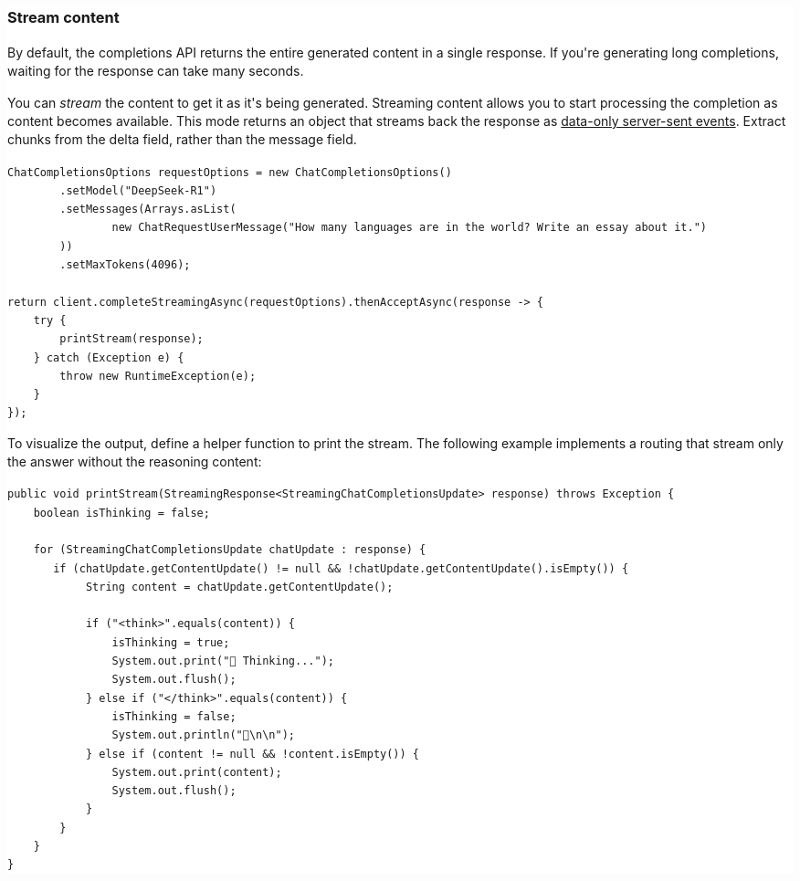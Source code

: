 ### Stream content

By default, the completions API returns the entire generated content in a single response. If you're generating long completions, waiting for the response can take many seconds.

You can _stream_ the content to get it as it's being generated. Streaming content allows you to start processing the completion as content becomes available. This mode returns an object that streams back the response as [data-only server-sent events](https://html.spec.whatwg.org/multipage/server-sent-events.html#server-sent-events). Extract chunks from the delta field, rather than the message field.

```
ChatCompletionsOptions requestOptions = new ChatCompletionsOptions()
        .setModel("DeepSeek-R1")
        .setMessages(Arrays.asList(
                new ChatRequestUserMessage("How many languages are in the world? Write an essay about it.")
        ))
        .setMaxTokens(4096);

return client.completeStreamingAsync(requestOptions).thenAcceptAsync(response -> {
    try {
        printStream(response);
    } catch (Exception e) {
        throw new RuntimeException(e);
    }
});
```

To visualize the output, define a helper function to print the stream. The following example implements a routing that stream only the answer without the reasoning content:

```
public void printStream(StreamingResponse<StreamingChatCompletionsUpdate> response) throws Exception {
    boolean isThinking = false;

    for (StreamingChatCompletionsUpdate chatUpdate : response) {
       if (chatUpdate.getContentUpdate() != null && !chatUpdate.getContentUpdate().isEmpty()) {
            String content = chatUpdate.getContentUpdate();

            if ("<think>".equals(content)) {
                isThinking = true;
                System.out.print("🧠 Thinking...");
                System.out.flush();
            } else if ("</think>".equals(content)) {
                isThinking = false;
                System.out.println("🛑\n\n");
            } else if (content != null && !content.isEmpty()) {
                System.out.print(content);
                System.out.flush();
            }
        }
    }
}
```
